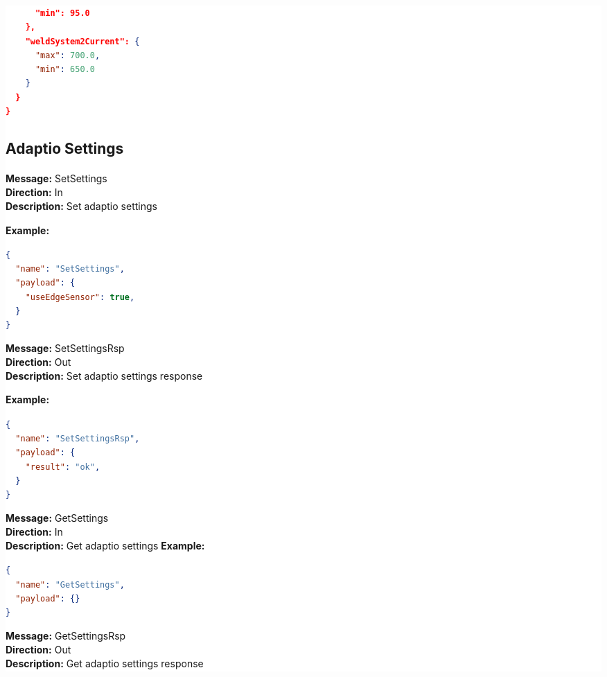 ```json
      "min": 95.0
    },
    "weldSystem2Current": {
      "max": 700.0,
      "min": 650.0
    }
  }
}
```

## Adaptio Settings

**Message:** SetSettings \
**Direction:** In \
**Description:** Set adaptio settings

**Example:**

```json
{
  "name": "SetSettings",
  "payload": {
    "useEdgeSensor": true,
  }
}
```

**Message:** SetSettingsRsp \
**Direction:** Out \
**Description:** Set adaptio settings response

**Example:**

```json
{
  "name": "SetSettingsRsp",
  "payload": {
    "result": "ok",
  }
}
```

**Message:** GetSettings \
**Direction:** In \
**Description:** Get adaptio settings
**Example:**

```json
{
  "name": "GetSettings",
  "payload": {}
}
```

**Message:** GetSettingsRsp \
**Direction:** Out \
**Description:** Get adaptio settings response
